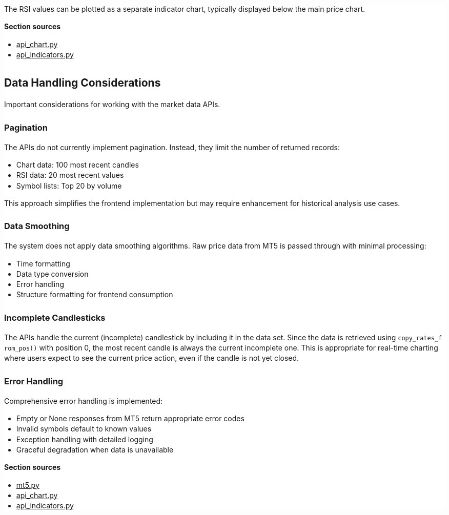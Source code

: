 The RSI values can be plotted as a separate indicator chart, typically displayed below the main price chart.

**Section sources**
- [api_chart.py](file://core/routes/api_chart.py#L8-L21)
- [api_indicators.py](file://core/routes/api_indicators.py#L8-L35)

## Data Handling Considerations
Important considerations for working with the market data APIs.

### Pagination
The APIs do not currently implement pagination. Instead, they limit the number of returned records:
- Chart data: 100 most recent candles
- RSI data: 20 most recent values
- Symbol lists: Top 20 by volume

This approach simplifies the frontend implementation but may require enhancement for historical analysis use cases.

### Data Smoothing
The system does not apply data smoothing algorithms. Raw price data from MT5 is passed through with minimal processing:
- Time formatting
- Data type conversion
- Error handling
- Structure formatting for frontend consumption

### Incomplete Candlesticks
The APIs handle the current (incomplete) candlestick by including it in the data set. Since the data is retrieved using `copy_rates_from_pos()` with position 0, the most recent candle is always the current incomplete one. This is appropriate for real-time charting where users expect to see the current price action, even if the candle is not yet closed.

### Error Handling
Comprehensive error handling is implemented:
- Empty or None responses from MT5 return appropriate error codes
- Invalid symbols default to known values
- Exception handling with detailed logging
- Graceful degradation when data is unavailable

**Section sources**
- [mt5.py](file://core/utils/mt5.py#L37-L53)
- [api_chart.py](file://core/routes/api_chart.py#L12-L13)
- [api_indicators.py](file://core/routes/api_indicators.py#L24-L25)